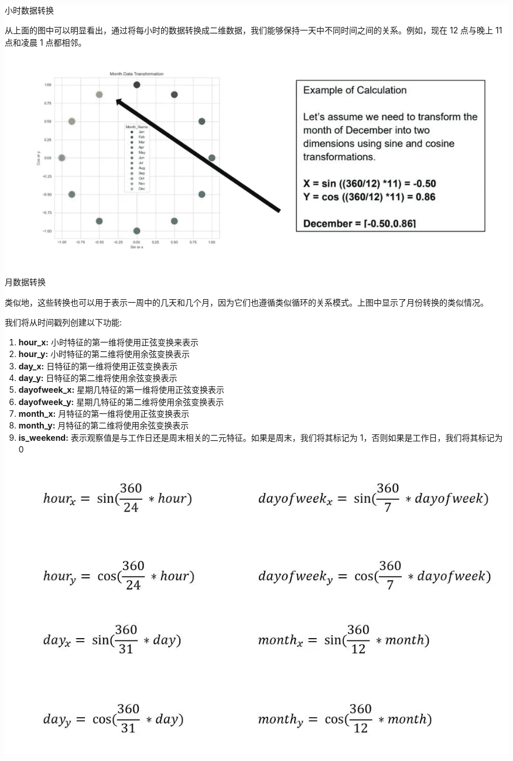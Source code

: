 小时数据转换

从上面的图中可以明显看出，通过将每小时的数据转换成二维数据，我们能够保持一天中不同时间之间的关系。例如，现在 12 点与晚上 11 点和凌晨 1 点都相邻。

![](img/324a65b3b36ad274e325e646835d9096.png)

月数据转换

类似地，这些转换也可以用于表示一周中的几天和几个月，因为它们也遵循类似循环的关系模式。上图中显示了月份转换的类似情况。

我们将从时间戳列创建以下功能:

1.  **hour_x:** 小时特征的第一维将使用正弦变换来表示
2.  **hour_y:** 小时特征的第二维将使用余弦变换表示
3.  **day_x:** 日特征的第一维将使用正弦变换表示
4.  **day_y:** 日特征的第二维将使用余弦变换表示
5.  **dayofweek_x:** 星期几特征的第一维将使用正弦变换表示
6.  **dayofweek_y:** 星期几特征的第二维将使用余弦变换表示
7.  **month_x:** 月特征的第一维将使用正弦变换表示
8.  **month_y:** 月特征的第二维将使用余弦变换表示
9.  **is_weekend:** 表示观察值是与工作日还是周末相关的二元特征。如果是周末，我们将其标记为 1，否则如果是工作日，我们将其标记为 0

![](img/e5871fa84f3b4b21b05e44489df4d1d4.png)
